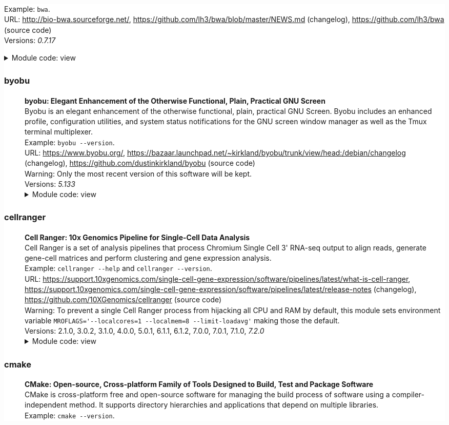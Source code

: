 Example: <span class="module-example"><code>bwa</code>.</span><br>
URL: <span class="module-url"><a href="http://bio-bwa.sourceforge.net/">http://bio-bwa.sourceforge.net/</a>, <a href="https://github.com/lh3/bwa/blob/master/NEWS.md">https://github.com/lh3/bwa/blob/master/NEWS.md</a> (changelog), <a href="https://github.com/lh3/bwa">https://github.com/lh3/bwa</a> (source code)</span><br>
Versions: <span class="module-version"><em>0.7.17</em></span><br>
<details><summary>Module code: <a>view</a></summary></details>
  </dd>
</dl>
<h3 id="module_cbi_byobu" class="module-name">byobu</h3>
<dl>
  <dd class="module-details">
<strong class="module-help">byobu: Elegant Enhancement of the Otherwise Functional, Plain, Practical GNU Screen</strong><br>
<span class="module-description">Byobu is an elegant enhancement of the otherwise functional, plain, practical GNU Screen. Byobu includes an enhanced profile, configuration utilities, and system status notifications for the GNU screen window manager as well as the Tmux terminal multiplexer.</span><br>
Example: <span class="module-example"><code>byobu --version</code>.</span><br>
URL: <span class="module-url"><a href="https://www.byobu.org/">https://www.byobu.org/</a>, <a href="https://bazaar.launchpad.net/~kirkland/byobu/trunk/view/head:/debian/changelog">https://bazaar.launchpad.net/~kirkland/byobu/trunk/view/head:/debian/changelog</a> (changelog), <a href="https://github.com/dustinkirkland/byobu">https://github.com/dustinkirkland/byobu</a> (source code)</span><br>
Warning: <span class="module-warning">Only the most recent version of this software will be kept.</span><br>
Versions: <span class="module-version"><em>5.133</em></span><br>
<details><summary>Module code: <a>view</a></summary></details>
  </dd>
</dl>
<h3 id="module_cbi_cellranger" class="module-name">cellranger</h3>
<dl>
  <dd class="module-details">
<strong class="module-help">Cell Ranger: 10x Genomics Pipeline for Single-Cell Data Analysis</strong><br>
<span class="module-description">Cell Ranger is a set of analysis pipelines that process Chromium Single Cell 3' RNA-seq output to align reads, generate gene-cell matrices and perform clustering and gene expression analysis.</span><br>
Example: <span class="module-example"><code>cellranger --help</code> and <code>cellranger --version</code>.</span><br>
URL: <span class="module-url"><a href="https://support.10xgenomics.com/single-cell-gene-expression/software/pipelines/latest/what-is-cell-ranger">https://support.10xgenomics.com/single-cell-gene-expression/software/pipelines/latest/what-is-cell-ranger</a>, <a href="https://support.10xgenomics.com/single-cell-gene-expression/software/pipelines/latest/release-notes">https://support.10xgenomics.com/single-cell-gene-expression/software/pipelines/latest/release-notes</a> (changelog), <a href="https://github.com/10XGenomics/cellranger">https://github.com/10XGenomics/cellranger</a> (source code)</span><br>
Warning: <span class="module-warning">To prevent a single Cell Ranger process from hijacking all CPU and RAM by default, this module sets environment variable <code>MROFLAGS='--localcores=1 --localmem=8 --limit-loadavg'</code> making those the default.</span><br>
Versions: <span class="module-version">2.1.0, 3.0.2, 3.1.0, 4.0.0, 5.0.1, 6.1.1, 6.1.2, 7.0.0, 7.0.1, 7.1.0, <em>7.2.0</em></span><br>
<details><summary>Module code: <a>view</a></summary></details>
  </dd>
</dl>
<h3 id="module_cbi_cmake" class="module-name">cmake</h3>
<dl>
  <dd class="module-details">
<strong class="module-help">CMake: Open-source, Cross-platform Family of Tools Designed to Build, Test and Package Software</strong><br>
<span class="module-description">CMake is cross-platform free and open-source software for managing the build process of software using a compiler-independent method. It supports directory hierarchies and applications that depend on multiple libraries.</span><br>
Example: <span class="module-example"><code>cmake --version</code>.</span><br>
